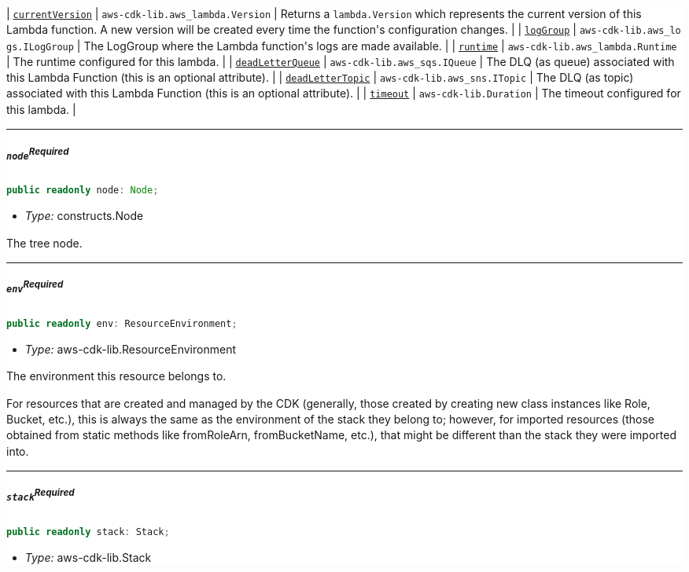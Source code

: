 | <code><a href="#@jjrawlins/cdk-ami-builder.StartStateMachineFunction.property.currentVersion">currentVersion</a></code> | <code>aws-cdk-lib.aws_lambda.Version</code> | Returns a `lambda.Version` which represents the current version of this Lambda function. A new version will be created every time the function's configuration changes. |
| <code><a href="#@jjrawlins/cdk-ami-builder.StartStateMachineFunction.property.logGroup">logGroup</a></code> | <code>aws-cdk-lib.aws_logs.ILogGroup</code> | The LogGroup where the Lambda function's logs are made available. |
| <code><a href="#@jjrawlins/cdk-ami-builder.StartStateMachineFunction.property.runtime">runtime</a></code> | <code>aws-cdk-lib.aws_lambda.Runtime</code> | The runtime configured for this lambda. |
| <code><a href="#@jjrawlins/cdk-ami-builder.StartStateMachineFunction.property.deadLetterQueue">deadLetterQueue</a></code> | <code>aws-cdk-lib.aws_sqs.IQueue</code> | The DLQ (as queue) associated with this Lambda Function (this is an optional attribute). |
| <code><a href="#@jjrawlins/cdk-ami-builder.StartStateMachineFunction.property.deadLetterTopic">deadLetterTopic</a></code> | <code>aws-cdk-lib.aws_sns.ITopic</code> | The DLQ (as topic) associated with this Lambda Function (this is an optional attribute). |
| <code><a href="#@jjrawlins/cdk-ami-builder.StartStateMachineFunction.property.timeout">timeout</a></code> | <code>aws-cdk-lib.Duration</code> | The timeout configured for this lambda. |

---

##### `node`<sup>Required</sup> <a name="node" id="@jjrawlins/cdk-ami-builder.StartStateMachineFunction.property.node"></a>

```typescript
public readonly node: Node;
```

- *Type:* constructs.Node

The tree node.

---

##### `env`<sup>Required</sup> <a name="env" id="@jjrawlins/cdk-ami-builder.StartStateMachineFunction.property.env"></a>

```typescript
public readonly env: ResourceEnvironment;
```

- *Type:* aws-cdk-lib.ResourceEnvironment

The environment this resource belongs to.

For resources that are created and managed by the CDK
(generally, those created by creating new class instances like Role, Bucket, etc.),
this is always the same as the environment of the stack they belong to;
however, for imported resources
(those obtained from static methods like fromRoleArn, fromBucketName, etc.),
that might be different than the stack they were imported into.

---

##### `stack`<sup>Required</sup> <a name="stack" id="@jjrawlins/cdk-ami-builder.StartStateMachineFunction.property.stack"></a>

```typescript
public readonly stack: Stack;
```

- *Type:* aws-cdk-lib.Stack
